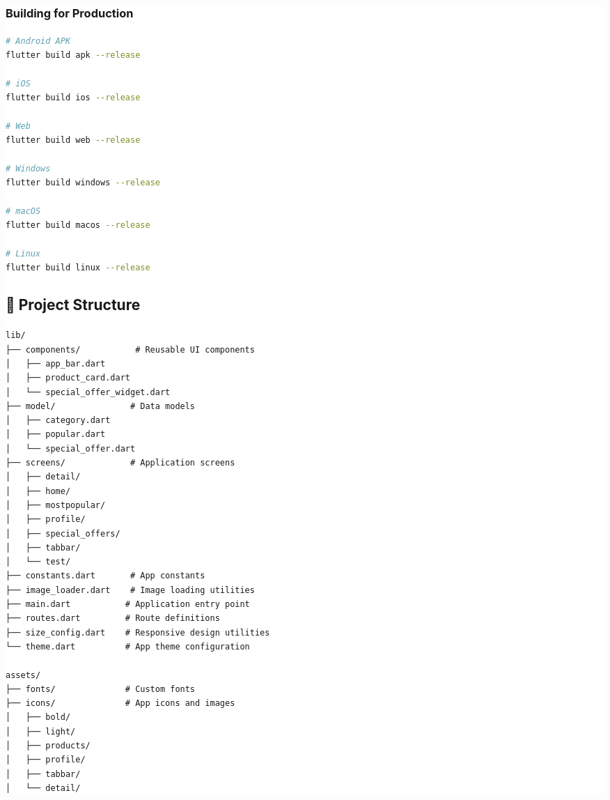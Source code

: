 ### Building for Production

```bash
# Android APK
flutter build apk --release

# iOS
flutter build ios --release

# Web
flutter build web --release

# Windows
flutter build windows --release

# macOS
flutter build macos --release

# Linux
flutter build linux --release
```

## 📁 Project Structure

```
lib/
├── components/           # Reusable UI components
│   ├── app_bar.dart
│   ├── product_card.dart
│   └── special_offer_widget.dart
├── model/               # Data models
│   ├── category.dart
│   ├── popular.dart
│   └── special_offer.dart
├── screens/             # Application screens
│   ├── detail/
│   ├── home/
│   ├── mostpopular/
│   ├── profile/
│   ├── special_offers/
│   ├── tabbar/
│   └── test/
├── constants.dart       # App constants
├── image_loader.dart    # Image loading utilities
├── main.dart           # Application entry point
├── routes.dart         # Route definitions
├── size_config.dart    # Responsive design utilities
└── theme.dart          # App theme configuration

assets/
├── fonts/              # Custom fonts
├── icons/              # App icons and images
│   ├── bold/
│   ├── light/
│   ├── products/
│   ├── profile/
│   ├── tabbar/
│   └── detail/
```

